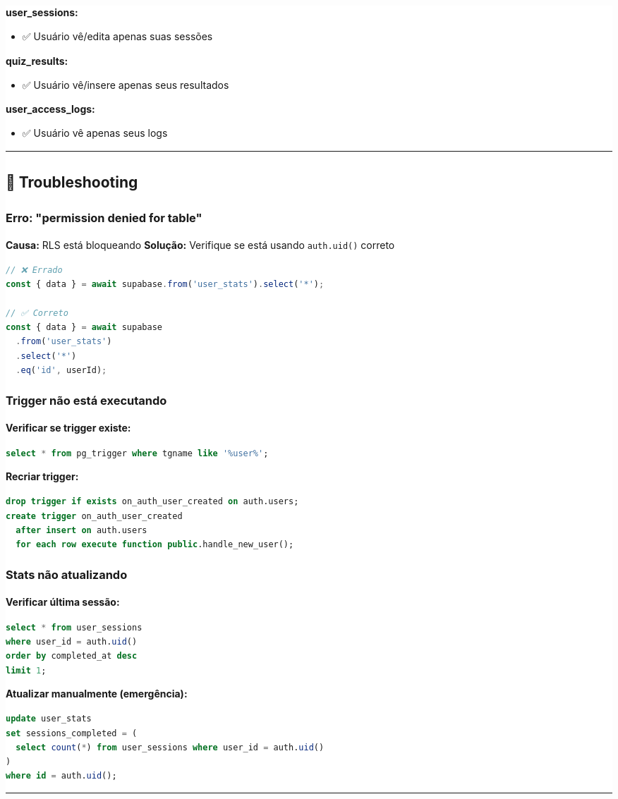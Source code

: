 **user_sessions:**
- ✅ Usuário vê/edita apenas suas sessões

**quiz_results:**
- ✅ Usuário vê/insere apenas seus resultados

**user_access_logs:**
- ✅ Usuário vê apenas seus logs

---

## 🐛 Troubleshooting

### Erro: "permission denied for table"

**Causa:** RLS está bloqueando
**Solução:** Verifique se está usando `auth.uid()` correto

```typescript
// ❌ Errado
const { data } = await supabase.from('user_stats').select('*');

// ✅ Correto
const { data } = await supabase
  .from('user_stats')
  .select('*')
  .eq('id', userId);
```

### Trigger não está executando

**Verificar se trigger existe:**
```sql
select * from pg_trigger where tgname like '%user%';
```

**Recriar trigger:**
```sql
drop trigger if exists on_auth_user_created on auth.users;
create trigger on_auth_user_created
  after insert on auth.users
  for each row execute function public.handle_new_user();
```

### Stats não atualizando

**Verificar última sessão:**
```sql
select * from user_sessions
where user_id = auth.uid()
order by completed_at desc
limit 1;
```

**Atualizar manualmente (emergência):**
```sql
update user_stats
set sessions_completed = (
  select count(*) from user_sessions where user_id = auth.uid()
)
where id = auth.uid();
```

---